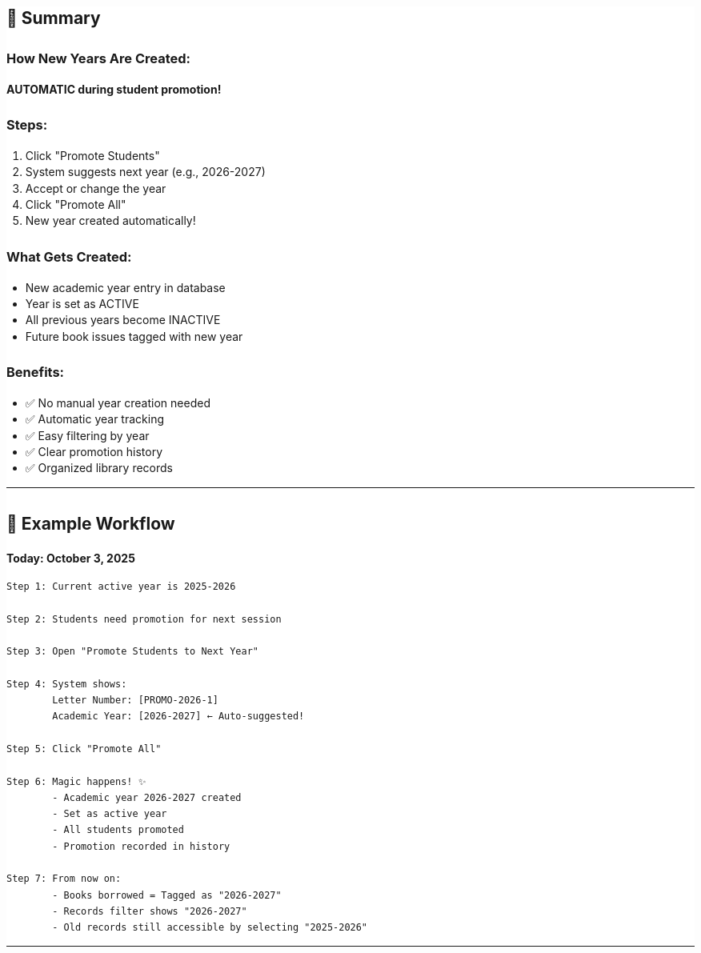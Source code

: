 
## 🎯 Summary

### How New Years Are Created:
**AUTOMATIC during student promotion!**

### Steps:
1. Click "Promote Students"
2. System suggests next year (e.g., 2026-2027)
3. Accept or change the year
4. Click "Promote All"
5. New year created automatically!

### What Gets Created:
- New academic year entry in database
- Year is set as ACTIVE
- All previous years become INACTIVE
- Future book issues tagged with new year

### Benefits:
- ✅ No manual year creation needed
- ✅ Automatic year tracking
- ✅ Easy filtering by year
- ✅ Clear promotion history
- ✅ Organized library records

---

## 🎉 Example Workflow

**Today: October 3, 2025**

```
Step 1: Current active year is 2025-2026

Step 2: Students need promotion for next session

Step 3: Open "Promote Students to Next Year"

Step 4: System shows:
        Letter Number: [PROMO-2026-1]
        Academic Year: [2026-2027] ← Auto-suggested!

Step 5: Click "Promote All"

Step 6: Magic happens! ✨
        - Academic year 2026-2027 created
        - Set as active year
        - All students promoted
        - Promotion recorded in history

Step 7: From now on:
        - Books borrowed = Tagged as "2026-2027"
        - Records filter shows "2026-2027"
        - Old records still accessible by selecting "2025-2026"
```

---